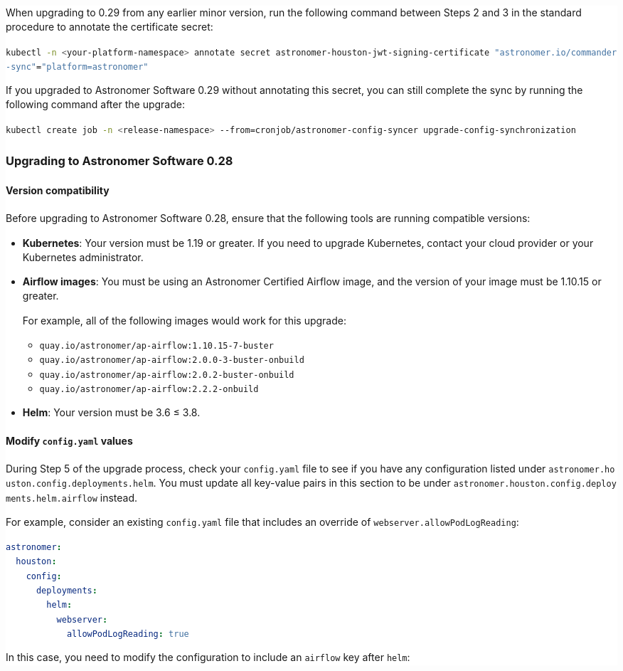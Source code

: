 When upgrading to 0.29 from any earlier minor version, run the following command between Steps 2 and 3 in the standard procedure to annotate the certificate secret:

```bash
kubectl -n <your-platform-namespace> annotate secret astronomer-houston-jwt-signing-certificate "astronomer.io/commander-sync"="platform=astronomer"
```

If you upgraded to Astronomer Software 0.29 without annotating this secret, you can still complete the sync by running the following command after the upgrade:

```bash
kubectl create job -n <release-namespace> --from=cronjob/astronomer-config-syncer upgrade-config-synchronization
```

### Upgrading to Astronomer Software 0.28

#### Version compatibility

Before upgrading to Astronomer Software 0.28, ensure that the following tools are running compatible versions:

- **Kubernetes**: Your version must be 1.19 or greater. If you need to upgrade Kubernetes, contact your cloud provider or your Kubernetes administrator.
- **Airflow images**: You must be using an Astronomer Certified Airflow image, and the version of your image must be 1.10.15 or greater.

    For example, all of the following images would work for this upgrade:

    - `quay.io/astronomer/ap-airflow:1.10.15-7-buster`
    - `quay.io/astronomer/ap-airflow:2.0.0-3-buster-onbuild`
    - `quay.io/astronomer/ap-airflow:2.0.2-buster-onbuild`
    - `quay.io/astronomer/ap-airflow:2.2.2-onbuild`

- **Helm**: Your version must be 3.6 ≤ 3.8.

#### Modify `config.yaml` values

During Step 5 of the upgrade process, check your `config.yaml` file to see if you have any configuration listed under `astronomer.houston.config.deployments.helm`. You must update all key-value pairs in this section to be under `astronomer.houston.config.deployments.helm.airflow` instead.

For example, consider an existing `config.yaml` file that includes an override of `webserver.allowPodLogReading`:

```yaml
astronomer:
  houston:
    config:
      deployments:
        helm:
          webserver:
            allowPodLogReading: true
```

In this case, you need to modify the configuration to include an `airflow` key after `helm`:
